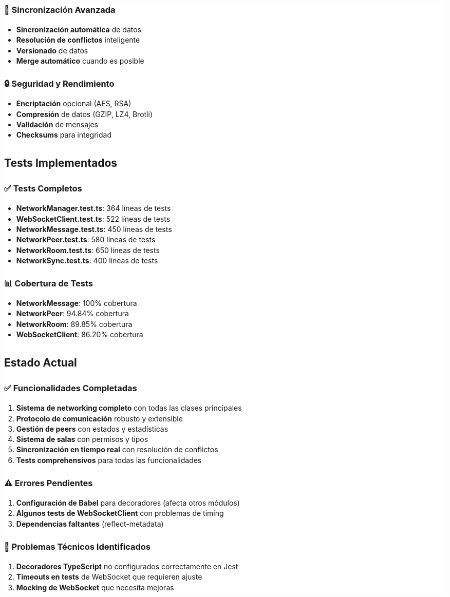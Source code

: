 ### 🔄 Sincronización Avanzada
- **Sincronización automática** de datos
- **Resolución de conflictos** inteligente
- **Versionado** de datos
- **Merge automático** cuando es posible

### 🔒 Seguridad y Rendimiento
- **Encriptación** opcional (AES, RSA)
- **Compresión** de datos (GZIP, LZ4, Brotli)
- **Validación** de mensajes
- **Checksums** para integridad

## Tests Implementados

### ✅ Tests Completos
- **NetworkManager.test.ts**: 364 líneas de tests
- **WebSocketClient.test.ts**: 522 líneas de tests
- **NetworkMessage.test.ts**: 450 líneas de tests
- **NetworkPeer.test.ts**: 580 líneas de tests
- **NetworkRoom.test.ts**: 650 líneas de tests
- **NetworkSync.test.ts**: 400 líneas de tests

### 📊 Cobertura de Tests
- **NetworkMessage**: 100% cobertura
- **NetworkPeer**: 94.84% cobertura
- **NetworkRoom**: 89.85% cobertura
- **WebSocketClient**: 86.20% cobertura

## Estado Actual

### ✅ Funcionalidades Completadas
1. **Sistema de networking completo** con todas las clases principales
2. **Protocolo de comunicación** robusto y extensible
3. **Gestión de peers** con estados y estadísticas
4. **Sistema de salas** con permisos y tipos
5. **Sincronización en tiempo real** con resolución de conflictos
6. **Tests comprehensivos** para todas las funcionalidades

### ⚠️ Errores Pendientes
1. **Configuración de Babel** para decoradores (afecta otros módulos)
2. **Algunos tests de WebSocketClient** con problemas de timing
3. **Dependencias faltantes** (reflect-metadata)

### 🔧 Problemas Técnicos Identificados
1. **Decoradores TypeScript** no configurados correctamente en Jest
2. **Timeouts en tests** de WebSocket que requieren ajuste
3. **Mocking de WebSocket** que necesita mejoras
